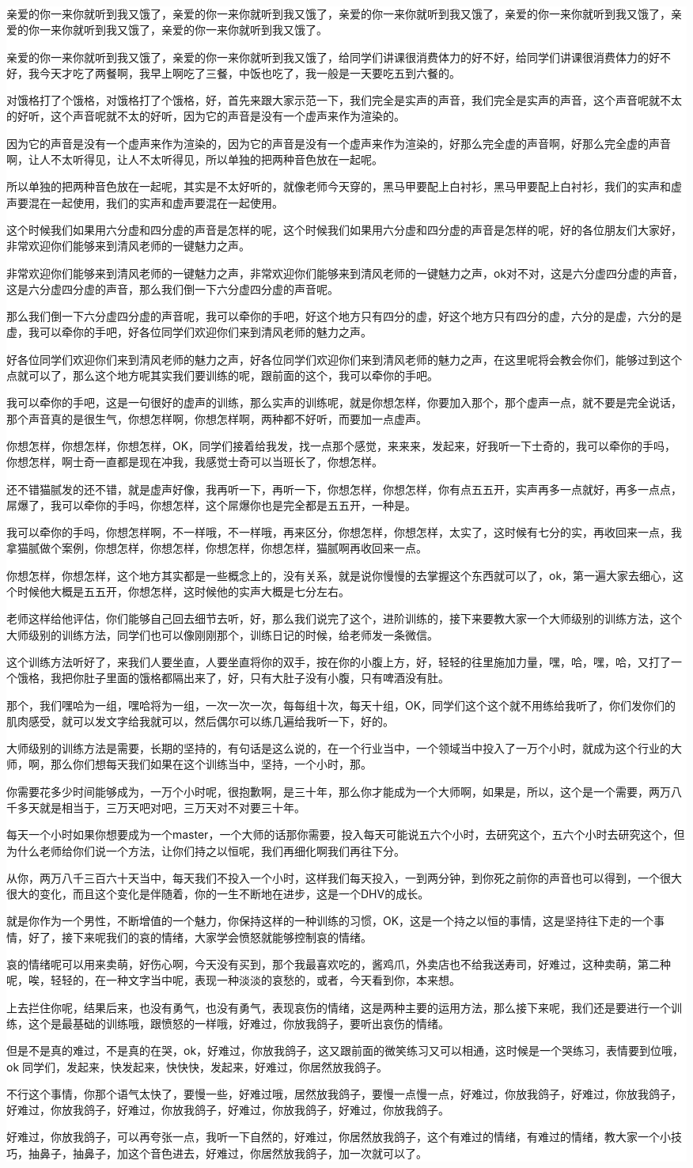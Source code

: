 亲爱的你一来你就听到我又饿了，亲爱的你一来你就听到我又饿了，亲爱的你一来你就听到我又饿了，亲爱的你一来你就听到我又饿了，亲爱的你一来你就听到我又饿了，亲爱的你一来你就听到我又饿了。

亲爱的你一来你就听到我又饿了，亲爱的你一来你就听到我又饿了，给同学们讲课很消费体力的好不好，给同学们讲课很消费体力的好不好，我今天才吃了两餐啊，我早上啊吃了三餐，中饭也吃了，我一般是一天要吃五到六餐的。

对饿格打了个饿格，对饿格打了个饿格，好，首先来跟大家示范一下，我们完全是实声的声音，我们完全是实声的声音，这个声音呢就不太的好听，这个声音呢就不太的好听，因为它的声音是没有一个虚声来作为渲染的。

因为它的声音是没有一个虚声来作为渲染的，因为它的声音是没有一个虚声来作为渲染的，好那么完全虚的声音啊，好那么完全虚的声音啊，让人不太听得见，让人不太听得见，所以单独的把两种音色放在一起呢。

所以单独的把两种音色放在一起呢，其实是不太好听的，就像老师今天穿的，黑马甲要配上白衬衫，黑马甲要配上白衬衫，我们的实声和虚声要混在一起使用，我们的实声和虚声要混在一起使用。

这个时候我们如果用六分虚和四分虚的声音是怎样的呢，这个时候我们如果用六分虚和四分虚的声音是怎样的呢，好的各位朋友们大家好，非常欢迎你们能够来到清风老师的一键魅力之声。

非常欢迎你们能够来到清风老师的一键魅力之声，非常欢迎你们能够来到清风老师的一键魅力之声，ok对不对，这是六分虚四分虚的声音，这是六分虚四分虚的声音，那么我们倒一下六分虚四分虚的声音呢。

那么我们倒一下六分虚四分虚的声音呢，我可以牵你的手吧，好这个地方只有四分的虚，好这个地方只有四分的虚，六分的是虚，六分的是虚，我可以牵你的手吧，好各位同学们欢迎你们来到清风老师的魅力之声。

好各位同学们欢迎你们来到清风老师的魅力之声，好各位同学们欢迎你们来到清风老师的魅力之声，在这里呢将会教会你们，能够过到这个点就可以了，那么这个地方呢其实我们要训练的呢，跟前面的这个，我可以牵你的手吧。

我可以牵你的手吧，这是一句很好的虚声的训练，那么实声的训练呢，就是你想怎样，你要加入那个，那个虚声一点，就不要是完全说话，那个声音真的是很生气，你想怎样啊，你想怎样啊，两种都不好听，而要加一点虚声。

你想怎样，你想怎样，你想怎样，OK，同学们接着给我发，找一点那个感觉，来来来，发起来，好我听一下士奇的，我可以牵你的手吗，你想怎样，啊士奇一直都是现在冲我，我感觉士奇可以当班长了，你想怎样。

还不错猫腻发的还不错，就是虚声好像，我再听一下，再听一下，你想怎样，你想怎样，你有点五五开，实声再多一点就好，再多一点点，屌爆了，我可以牵你的手吗，你想怎样，这个屌爆你也是完全都是五五开，一种是。

我可以牵你的手吗，你想怎样啊，不一样哦，不一样哦，再来区分，你想怎样，你想怎样，太实了，这时候有七分的实，再收回来一点，我拿猫腻做个案例，你想怎样，你想怎样，你想怎样，你想怎样，猫腻啊再收回来一点。

你想怎样，你想怎样，这个地方其实都是一些概念上的，没有关系，就是说你慢慢的去掌握这个东西就可以了，ok，第一遍大家去细心，这个时候他大概是五五开，你想怎样，这时候他的实声大概是七分左右。

老师这样给他评估，你们能够自己回去细节去听，好，那么我们说完了这个，进阶训练的，接下来要教大家一个大师级别的训练方法，这个大师级别的训练方法，同学们也可以像刚刚那个，训练日记的时候，给老师发一条微信。

这个训练方法听好了，来我们人要坐直，人要坐直将你的双手，按在你的小腹上方，好，轻轻的往里施加力量，嘿，哈，嘿，哈，又打了一个饿格，我把你肚子里面的饿格都隔出来了，好，只有大肚子没有小腹，只有啤酒没有肚。

那个，我们嘿哈为一组，嘿哈将为一组，一次一次一次，每每组十次，每天十组，OK，同学们这个这个就不用练给我听了，你们发你们的肌肉感受，就可以发文字给我就可以，然后偶尔可以练几遍给我听一下，好的。

大师级别的训练方法是需要，长期的坚持的，有句话是这么说的，在一个行业当中，一个领域当中投入了一万个小时，就成为这个行业的大师，啊，那么你们想每天我们如果在这个训练当中，坚持，一个小时，那。

你需要花多少时间能够成为，一万个小时呢，很抱歉啊，是三十年，那么你才能成为一个大师啊，如果是，所以，这个是一个需要，两万八千多天就是相当于，三万天吧对吧，三万天对不对要三十年。

每天一个小时如果你想要成为一个master，一个大师的话那你需要，投入每天可能说五六个小时，去研究这个，五六个小时去研究这个，但为什么老师给你们说一个方法，让你们持之以恒呢，我们再细化啊我们再往下分。

从你，两万八千三百六十天当中，每天我们不投入一个小时，这样我们每天投入，一到两分钟，到你死之前你的声音也可以得到，一个很大很大的变化，而且这个变化是伴随着，你的一生不断地在进步，这是一个DHV的成长。

就是你作为一个男性，不断增值的一个魅力，你保持这样的一种训练的习惯，OK，这是一个持之以恒的事情，这是坚持往下走的一个事情，好了，接下来呢我们的哀的情绪，大家学会愤怒就能够控制哀的情绪。

哀的情绪呢可以用来卖萌，好伤心啊，今天没有买到，那个我最喜欢吃的，酱鸡爪，外卖店也不给我送寿司，好难过，这种卖萌，第二种呢，唉，轻轻的，在一种文字当中呢，表现一种淡淡的哀愁的，或者，今天看到你，本来想。

上去拦住你呢，结果后来，也没有勇气，也没有勇气，表现哀伤的情绪，这是两种主要的运用方法，那么接下来呢，我们还是要进行一个训练，这个是最基础的训练哦，跟愤怒的一样哦，好难过，你放我鸽子，要听出哀伤的情绪。

但是不是真的难过，不是真的在哭，ok，好难过，你放我鸽子，这又跟前面的微笑练习又可以相通，这时候是一个哭练习，表情要到位哦，ok 同学们，发起来，快发起来，快快快，发起来，好难过，你居然放我鸽子。

不行这个事情，你那个语气太快了，要慢一些，好难过哦，居然放我鸽子，要慢一点慢一点，好难过，你放我鸽子，好难过，你放我鸽子，好难过，你放我鸽子，好难过，你放我鸽子，好难过，你放我鸽子，好难过，你放我鸽子。

好难过，你放我鸽子，可以再夸张一点，我听一下自然的，好难过，你居然放我鸽子，这个有难过的情绪，有难过的情绪，教大家一个小技巧，抽鼻子，抽鼻子，加这个音色进去，好难过，你居然放我鸽子，加一次就可以了。
